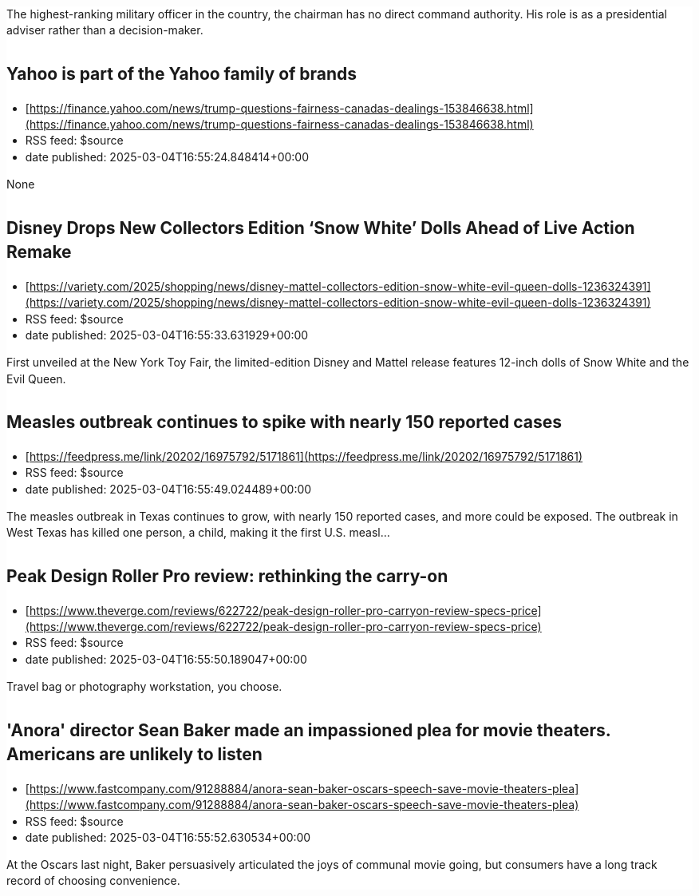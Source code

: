 The highest-ranking military officer in the country, the chairman has no direct command authority. His role is as a presidential adviser rather than a decision-maker.

## Yahoo is part of the Yahoo family of brands
 - [https://finance.yahoo.com/news/trump-questions-fairness-canadas-dealings-153846638.html](https://finance.yahoo.com/news/trump-questions-fairness-canadas-dealings-153846638.html)
 - RSS feed: $source
 - date published: 2025-03-04T16:55:24.848414+00:00

None

## Disney Drops New Collectors Edition ‘Snow White’ Dolls Ahead of Live Action Remake
 - [https://variety.com/2025/shopping/news/disney-mattel-collectors-edition-snow-white-evil-queen-dolls-1236324391](https://variety.com/2025/shopping/news/disney-mattel-collectors-edition-snow-white-evil-queen-dolls-1236324391)
 - RSS feed: $source
 - date published: 2025-03-04T16:55:33.631929+00:00

First unveiled at the New York Toy Fair, the limited-edition Disney and Mattel release features 12-inch dolls of Snow White and the Evil Queen.

## Measles outbreak continues to spike with nearly 150 reported cases
 - [https://feedpress.me/link/20202/16975792/5171861](https://feedpress.me/link/20202/16975792/5171861)
 - RSS feed: $source
 - date published: 2025-03-04T16:55:49.024489+00:00

The measles outbreak in Texas continues to grow, with nearly 150 reported cases, and more could be exposed. The outbreak in West Texas has killed one person, a child, making it the first U.S. measl…

## Peak Design Roller Pro review: rethinking the carry-on
 - [https://www.theverge.com/reviews/622722/peak-design-roller-pro-carryon-review-specs-price](https://www.theverge.com/reviews/622722/peak-design-roller-pro-carryon-review-specs-price)
 - RSS feed: $source
 - date published: 2025-03-04T16:55:50.189047+00:00

Travel bag or photography workstation, you choose.

## 'Anora' director Sean Baker made an impassioned plea for movie theaters. Americans are unlikely to listen
 - [https://www.fastcompany.com/91288884/anora-sean-baker-oscars-speech-save-movie-theaters-plea](https://www.fastcompany.com/91288884/anora-sean-baker-oscars-speech-save-movie-theaters-plea)
 - RSS feed: $source
 - date published: 2025-03-04T16:55:52.630534+00:00

At the Oscars last night, Baker persuasively articulated the joys of communal movie going, but consumers have a long track record of choosing convenience.
